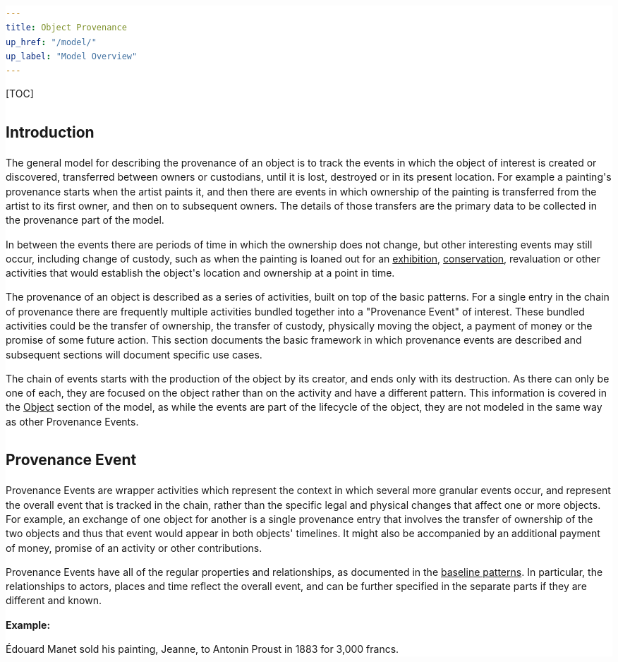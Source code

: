 ```yaml
---
title: Object Provenance
up_href: "/model/"
up_label: "Model Overview"
---
```


[TOC]

## Introduction

The general model for describing the provenance of an object is to track the events in which the object of interest is created or discovered, transferred between owners or custodians, until it is lost, destroyed or in its present location.  For example a painting's provenance starts when the artist paints it, and then there are events in which ownership of the painting is transferred from the artist to its first owner, and then on to subsequent owners. The details of those transfers are the primary data to be collected in the provenance part of the model.

In between the events there are periods of time in which the ownership does not change, but other interesting events may still occur, including change of custody, such as when the painting is loaned out for an [exhibition](../exhibition/), [conservation](../conservation/), revaluation or other activities that would establish the object's location and ownership at a point in time.

The provenance of an object is described as a series of activities, built on top of the basic patterns. For a single entry in the chain of provenance there are frequently multiple activities bundled together into a "Provenance Event" of interest.  These bundled activities could be the transfer of ownership, the transfer of custody, physically moving the object, a payment of money or the promise of some future action. This section documents the basic framework in which provenance events are described and subsequent sections will document specific use cases.

The chain of events starts with the production of the object by its creator, and ends only with its destruction. As there can only be one of each, they are focused on the object rather than on the activity and have a different pattern. This information is covered in the [Object](/model/object/production/) section of the model, as while the events are part of the lifecycle of the object, they are not modeled in the same way as other Provenance Events.

## Provenance Event

Provenance Events are wrapper activities which represent the context in which several more granular events occur, and represent the overall event that is tracked in the chain, rather than the specific legal and physical changes that affect one or more objects.  For example, an exchange of one object for another is a single provenance entry that involves the transfer of ownership of the two objects and thus that event would appear in both objects' timelines. It might also be accompanied by an additional payment of money, promise of an activity or other contributions. 

Provenance Events have all of the regular properties and relationships, as documented in the [baseline patterns](/model/base/). In particular, the relationships to actors, places and time reflect the overall event, and can be further specified in the separate parts if they are different and known.  

__Example:__

Édouard Manet sold his painting, Jeanne, to Antonin Proust in 1883 for 3,000 francs.
